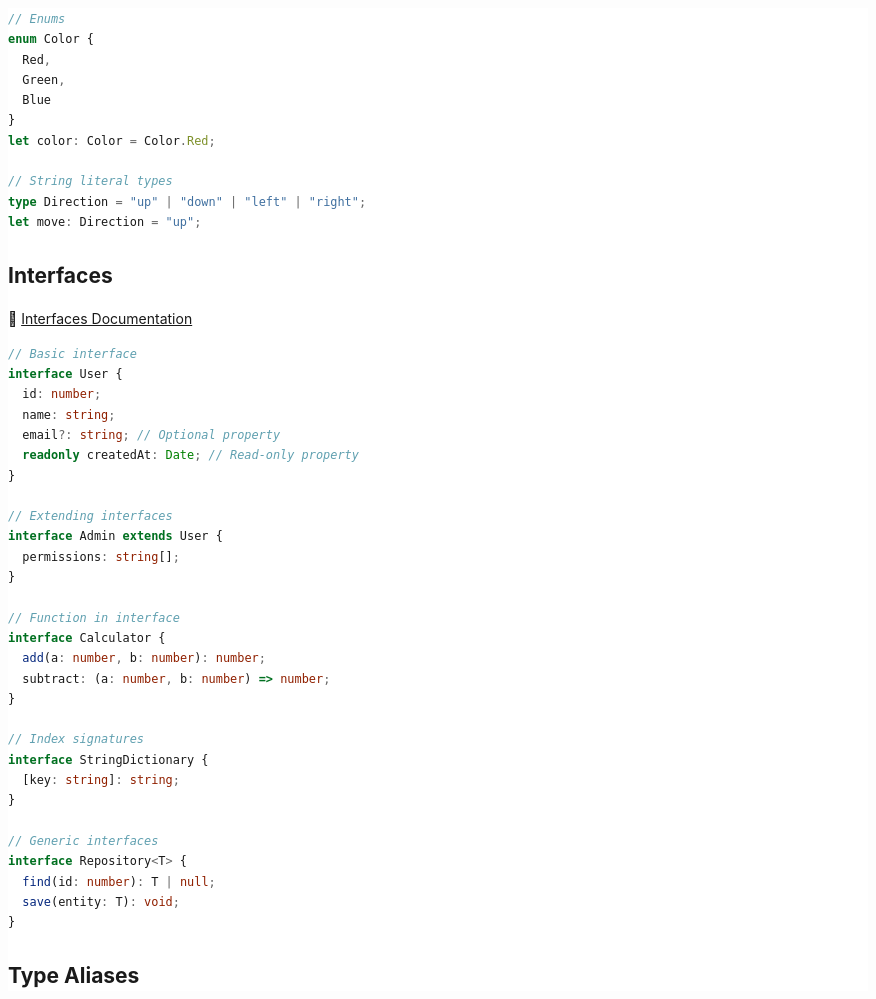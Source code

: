```typescript
// Enums
enum Color {
  Red,
  Green,
  Blue
}
let color: Color = Color.Red;

// String literal types
type Direction = "up" | "down" | "left" | "right";
let move: Direction = "up";
```

## Interfaces

📖 <a href="https://www.typescriptlang.org/docs/handbook/2/objects.html" target="_blank">Interfaces Documentation</a>

```typescript
// Basic interface
interface User {
  id: number;
  name: string;
  email?: string; // Optional property
  readonly createdAt: Date; // Read-only property
}

// Extending interfaces
interface Admin extends User {
  permissions: string[];
}

// Function in interface
interface Calculator {
  add(a: number, b: number): number;
  subtract: (a: number, b: number) => number;
}

// Index signatures
interface StringDictionary {
  [key: string]: string;
}

// Generic interfaces
interface Repository<T> {
  find(id: number): T | null;
  save(entity: T): void;
}
```

## Type Aliases
